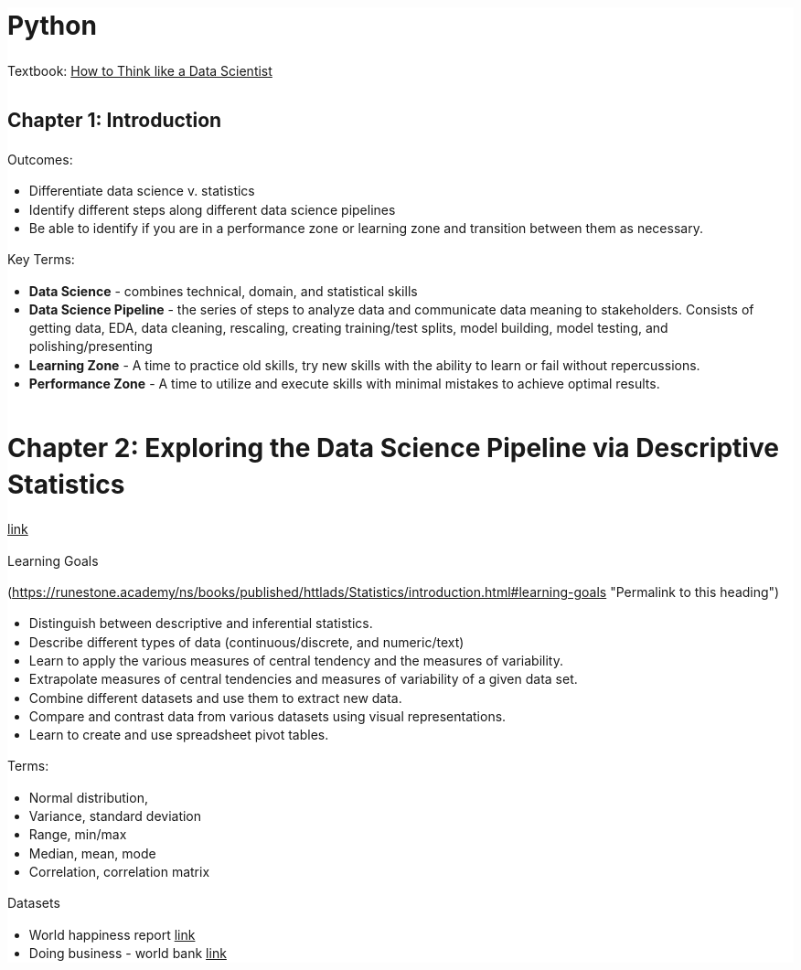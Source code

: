 
# Python

Textbook: [How to Think like a Data Scientist](https://runestone.academy/ns/books/published/httlads/index.html)

## Chapter 1:  Introduction

Outcomes:
- Differentiate data science v. statistics
- Identify different steps along different data science pipelines
- Be able to identify if you are in a performance zone or learning zone and transition between them as necessary.

Key Terms:
- **Data Science** - combines technical, domain, and statistical skills   
- **Data Science Pipeline** - the series of steps to analyze data and communicate data meaning to stakeholders.    Consists of getting data, EDA, data cleaning, rescaling, creating training/test splits, model building, model testing, and polishing/presenting
- **Learning Zone** - A time to practice old skills, try new skills with the ability to learn or fail without repercussions.    
- **Performance Zone** - A time to utilize and execute skills with minimal mistakes to achieve optimal results.

# Chapter 2: Exploring the Data Science Pipeline via Descriptive Statistics

[link](https://runestone.academy/ns/books/published/httlads/Statistics/toctree.html#exploring-the-data-science-pipeline-via-descriptive-statistics)

Learning Goals

(https://runestone.academy/ns/books/published/httlads/Statistics/introduction.html#learning-goals "Permalink to this heading")

- Distinguish between descriptive and inferential statistics.
- Describe different types of data (continuous/discrete, and numeric/text) 
- Learn to apply the various measures of central tendency and the measures of variability.
- Extrapolate measures of central tendencies and measures of variability of a given data set.
- Combine different datasets and use them to extract new data.
- Compare and contrast data from various datasets using visual representations.
- Learn to create and use spreadsheet pivot tables.

Terms:
* Normal distribution, 
* Variance, standard deviation
* Range, min/max
* Median, mean, mode
* Correlation, correlation matrix

Datasets
* World happiness report [link](https://runestone.academy/ns/books/published/httlads/Statistics/cs1_exploring_happiness.html)
* Doing business - world bank [link](https://runestone.academy/ns/books/published/httlads/Statistics/cs2_exploring_business_data.html)
